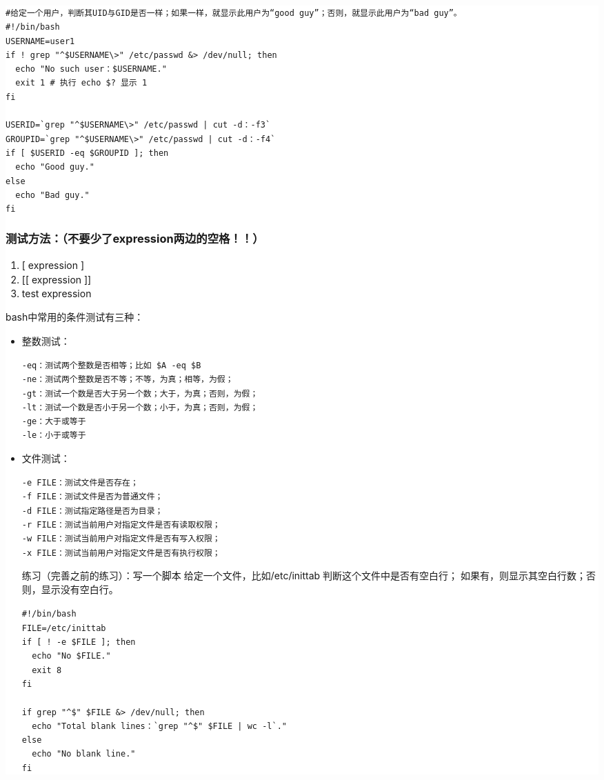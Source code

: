 ```shell
#给定一个用户，判断其UID与GID是否一样；如果一样，就显示此用户为“good guy”；否则，就显示此用户为“bad guy”。
#!/bin/bash
USERNAME=user1
if ! grep "^$USERNAME\>" /etc/passwd &> /dev/null; then
  echo "No such user：$USERNAME."
  exit 1 # 执行 echo $? 显示 1
fi

USERID=`grep "^$USERNAME\>" /etc/passwd | cut -d：-f3`
GROUPID=`grep "^$USERNAME\>" /etc/passwd | cut -d：-f4`
if [ $USERID -eq $GROUPID ]; then
  echo "Good guy."
else
  echo "Bad guy."
fi
```

### 测试方法：（不要少了expression两边的空格！！）

1. [ expression ]
2. [[ expression ]]
3. test expression

bash中常用的条件测试有三种：

- 整数测试：

  ```shell
  -eq：测试两个整数是否相等；比如 $A -eq $B
  -ne：测试两个整数是否不等；不等，为真；相等，为假；
  -gt：测试一个数是否大于另一个数；大于，为真；否则，为假；
  -lt：测试一个数是否小于另一个数；小于，为真；否则，为假；
  -ge：大于或等于
  -le：小于或等于
  ```

- 文件测试：

  ```shell
  -e FILE：测试文件是否存在；
  -f FILE：测试文件是否为普通文件；
  -d FILE：测试指定路径是否为目录；
  -r FILE：测试当前用户对指定文件是否有读取权限；
  -w FILE：测试当前用户对指定文件是否有写入权限；
  -x FILE：测试当前用户对指定文件是否有执行权限；
  ```

  练习（完善之前的练习）：写一个脚本
  给定一个文件，比如/etc/inittab
  判断这个文件中是否有空白行；
  如果有，则显示其空白行数；否则，显示没有空白行。

  ```shell
  #!/bin/bash
  FILE=/etc/inittab
  if [ ! -e $FILE ]; then
    echo "No $FILE."
    exit 8
  fi

  if grep "^$" $FILE &> /dev/null; then
    echo "Total blank lines：`grep "^$" $FILE | wc -l`."
  else
    echo "No blank line."
  fi
  ```
